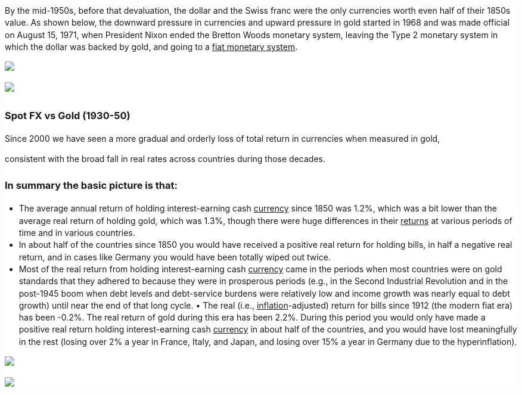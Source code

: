 By the mid-1950s, before that devaluation, the dollar and the Swiss franc were the only currencies worth even half of their 1850s value. As shown below, the downward pressure in currencies and upward pressure in gold started in 1968 and was made official on August 15, 1971, when President Nixon ended the Bretton Woods monetary system, leaving the Type 2 monetary system in which the dollar was backed by gold, and going to a [fiat monetary system](../../How%20Countries%20Go%20Broke/How%20Countries%20Go%20Broke%20-%20Chapter%204%20&%20Chapter%205.md).

![](Attachments/ChangingWorldOrder__page_7_Figure_0.jpeg)

![](Attachments/ChangingWorldOrder__page_7_Figure_3.jpeg)

### **Spot FX vs Gold (1930-50)**

Since 2000 we have seen a more gradual and orderly loss of total return in currencies when measured in gold,

consistent with the broad fall in real rates across countries during those decades.

### **In summary the basic picture is that:**

- The average annual return of holding interest-earning cash [currency](../../../../Financial%20Instruments/Lecture%20Notes-%20Financial%20Instruments/Teaching%20Note%201-%20Forward%20Rates%20Agreement/Forwards%20and%20Futures%20Notes.md) since 1850 was 1.2%, which was a bit lower than the average real return of holding gold, which was 1.3%, though there were huge differences in their [returns](../../../../Financial%20Markets/Financial%20Asset%20Pricing%20Theory%20Overview/Chapter%203%20-%20%20Assets,%20Portfolios,%20and%20Arbitrage/Assets.md) at various periods of time and in various countries.
- In about half of the countries since 1850 you would have received a positive real return for holding bills, in half a negative real return, and in cases like Germany you would have been totally wiped out twice.
- Most of the real return from holding interest-earning cash [currency](../../../../Financial%20Instruments/Lecture%20Notes-%20Financial%20Instruments/Teaching%20Note%201-%20Forward%20Rates%20Agreement/Forwards%20and%20Futures%20Notes.md) came in the periods when most countries were on gold standards that they adhered to because they were in prosperous periods (e.g., in the Second Industrial Revolution and in the post-1945 boom when debt levels and debt-service burdens were relatively low and income growth was nearly equal to debt growth) until near the end of that long cycle. • The real (i.e., [inflation](../../Principles%20For%20Navigating%20Big%20Debt%20Cycles/Part%20II%20Detailed%20Case%20Studies/German%20Debt%20Crisis%20andHyperinflation%20(1918–1924)/War%20Economies%20and%20Hyperinflation.md)-adjusted) return for bills since 1912 (the modern fiat era) has been -0.2%. The real return of gold during this era has been 2.2%. During this period you would only have made a positive real return holding interest-earning cash [currency](../../../../Financial%20Instruments/Lecture%20Notes-%20Financial%20Instruments/Teaching%20Note%201-%20Forward%20Rates%20Agreement/Forwards%20and%20Futures%20Notes.md) in about half of the countries, and you would have lost meaningfully in the rest (losing over 2% a year in France, Italy, and Japan, and losing over 15% a year in Germany due to the hyperinflation).

![](Attachments/ChangingWorldOrder__page_8_Figure_3.jpeg)

![](Attachments/ChangingWorldOrder__page_8_Figure_0.jpeg)
